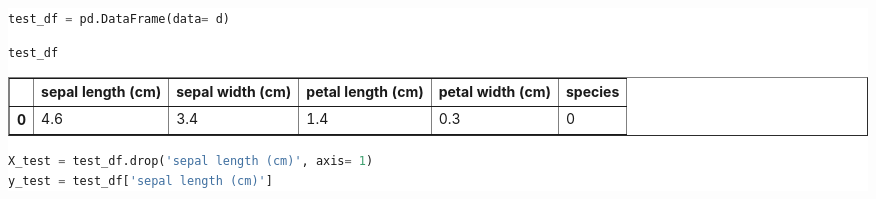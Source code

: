 
```python
test_df = pd.DataFrame(data= d)
```


```python
test_df
```




<div>
<style scoped>
    .dataframe tbody tr th:only-of-type {
        vertical-align: middle;
    }

    .dataframe tbody tr th {
        vertical-align: top;
    }

    .dataframe thead th {
        text-align: right;
    }
</style>
<table border="1" class="dataframe">
  <thead>
    <tr style="text-align: right;">
      <th></th>
      <th>sepal length (cm)</th>
      <th>sepal width (cm)</th>
      <th>petal length (cm)</th>
      <th>petal width (cm)</th>
      <th>species</th>
    </tr>
  </thead>
  <tbody>
    <tr>
      <th>0</th>
      <td>4.6</td>
      <td>3.4</td>
      <td>1.4</td>
      <td>0.3</td>
      <td>0</td>
    </tr>
  </tbody>
</table>
</div>




```python
X_test = test_df.drop('sepal length (cm)', axis= 1)
y_test = test_df['sepal length (cm)']
```

